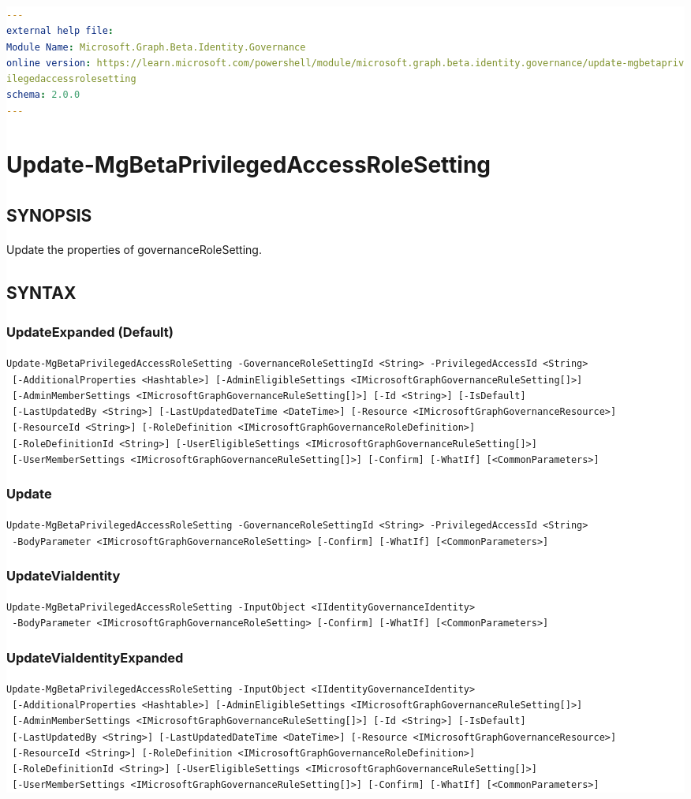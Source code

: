 ```yaml
---
external help file:
Module Name: Microsoft.Graph.Beta.Identity.Governance
online version: https://learn.microsoft.com/powershell/module/microsoft.graph.beta.identity.governance/update-mgbetaprivilegedaccessrolesetting
schema: 2.0.0
---
```


# Update-MgBetaPrivilegedAccessRoleSetting

## SYNOPSIS
Update the properties of governanceRoleSetting.

## SYNTAX

### UpdateExpanded (Default)
```
Update-MgBetaPrivilegedAccessRoleSetting -GovernanceRoleSettingId <String> -PrivilegedAccessId <String>
 [-AdditionalProperties <Hashtable>] [-AdminEligibleSettings <IMicrosoftGraphGovernanceRuleSetting[]>]
 [-AdminMemberSettings <IMicrosoftGraphGovernanceRuleSetting[]>] [-Id <String>] [-IsDefault]
 [-LastUpdatedBy <String>] [-LastUpdatedDateTime <DateTime>] [-Resource <IMicrosoftGraphGovernanceResource>]
 [-ResourceId <String>] [-RoleDefinition <IMicrosoftGraphGovernanceRoleDefinition>]
 [-RoleDefinitionId <String>] [-UserEligibleSettings <IMicrosoftGraphGovernanceRuleSetting[]>]
 [-UserMemberSettings <IMicrosoftGraphGovernanceRuleSetting[]>] [-Confirm] [-WhatIf] [<CommonParameters>]
```

### Update
```
Update-MgBetaPrivilegedAccessRoleSetting -GovernanceRoleSettingId <String> -PrivilegedAccessId <String>
 -BodyParameter <IMicrosoftGraphGovernanceRoleSetting> [-Confirm] [-WhatIf] [<CommonParameters>]
```

### UpdateViaIdentity
```
Update-MgBetaPrivilegedAccessRoleSetting -InputObject <IIdentityGovernanceIdentity>
 -BodyParameter <IMicrosoftGraphGovernanceRoleSetting> [-Confirm] [-WhatIf] [<CommonParameters>]
```

### UpdateViaIdentityExpanded
```
Update-MgBetaPrivilegedAccessRoleSetting -InputObject <IIdentityGovernanceIdentity>
 [-AdditionalProperties <Hashtable>] [-AdminEligibleSettings <IMicrosoftGraphGovernanceRuleSetting[]>]
 [-AdminMemberSettings <IMicrosoftGraphGovernanceRuleSetting[]>] [-Id <String>] [-IsDefault]
 [-LastUpdatedBy <String>] [-LastUpdatedDateTime <DateTime>] [-Resource <IMicrosoftGraphGovernanceResource>]
 [-ResourceId <String>] [-RoleDefinition <IMicrosoftGraphGovernanceRoleDefinition>]
 [-RoleDefinitionId <String>] [-UserEligibleSettings <IMicrosoftGraphGovernanceRuleSetting[]>]
 [-UserMemberSettings <IMicrosoftGraphGovernanceRuleSetting[]>] [-Confirm] [-WhatIf] [<CommonParameters>]
```
